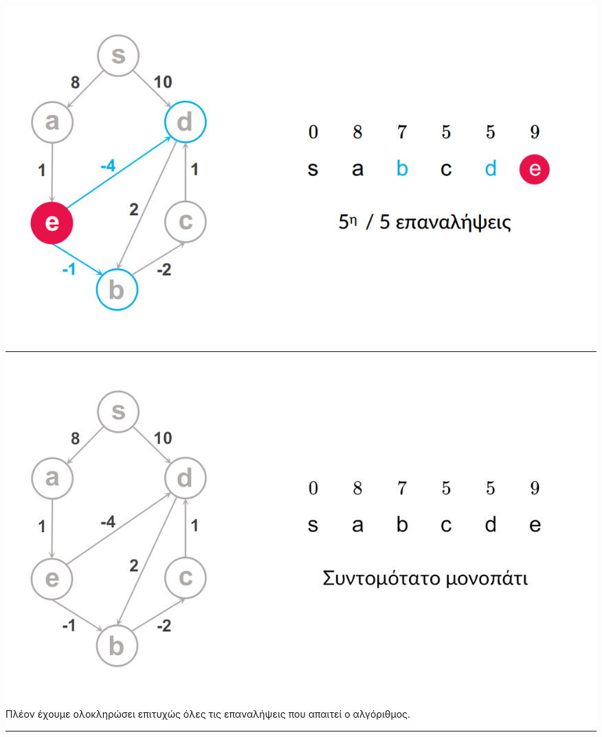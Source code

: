  <img src="./img/Slide47.png">
  <br/>
  <p></p>
  <hr />

  <img src="./img/Slide48.png">
  <br/>
  <p>Πλέον έχουμε ολοκληρώσει επιτυχώς όλες τις επαναλήψεις που απαιτεί ο αλγόριθμος.</p>
  <hr />
